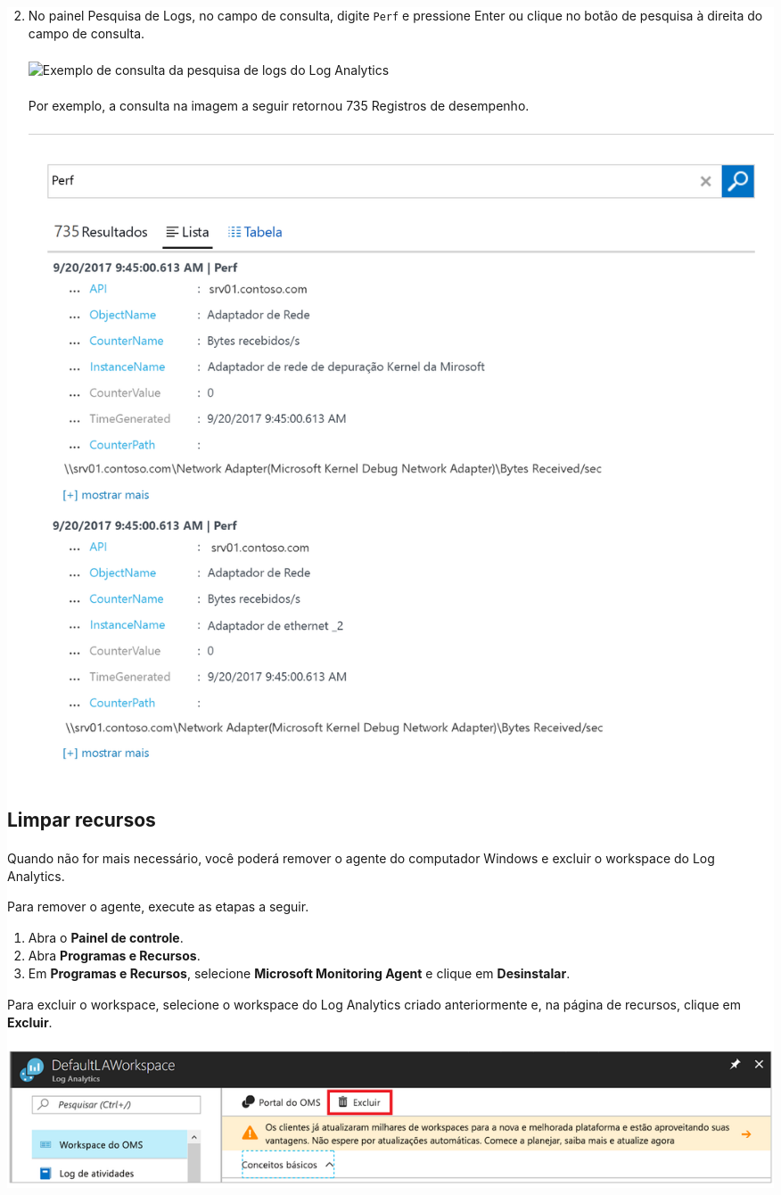 2. No painel Pesquisa de Logs, no campo de consulta, digite `Perf` e pressione Enter ou clique no botão de pesquisa à direita do campo de consulta.<br><br> ![Exemplo de consulta da pesquisa de logs do Log Analytics](media/log-analytics-quick-collect-windows-computer/log-analytics-portal-queryexample.png)<br><br> Por exemplo, a consulta na imagem a seguir retornou 735 Registros de desempenho.<br><br> ![Resultado da pesquisa de logs do Log Analytics](media/log-analytics-quick-collect-windows-computer/log-analytics-search-perf.png)

## <a name="clean-up-resources"></a>Limpar recursos
Quando não for mais necessário, você poderá remover o agente do computador Windows e excluir o workspace do Log Analytics.  

Para remover o agente, execute as etapas a seguir.

1. Abra o **Painel de controle**.
2. Abra **Programas e Recursos**.
3. Em **Programas e Recursos**, selecione **Microsoft Monitoring Agent** e clique em **Desinstalar**.

Para excluir o workspace, selecione o workspace do Log Analytics criado anteriormente e, na página de recursos, clique em **Excluir**.<br><br> ![Excluir um recurso do Log Analytics](media/log-analytics-quick-collect-windows-computer/log-analytics-portal-delete-resource.png)
